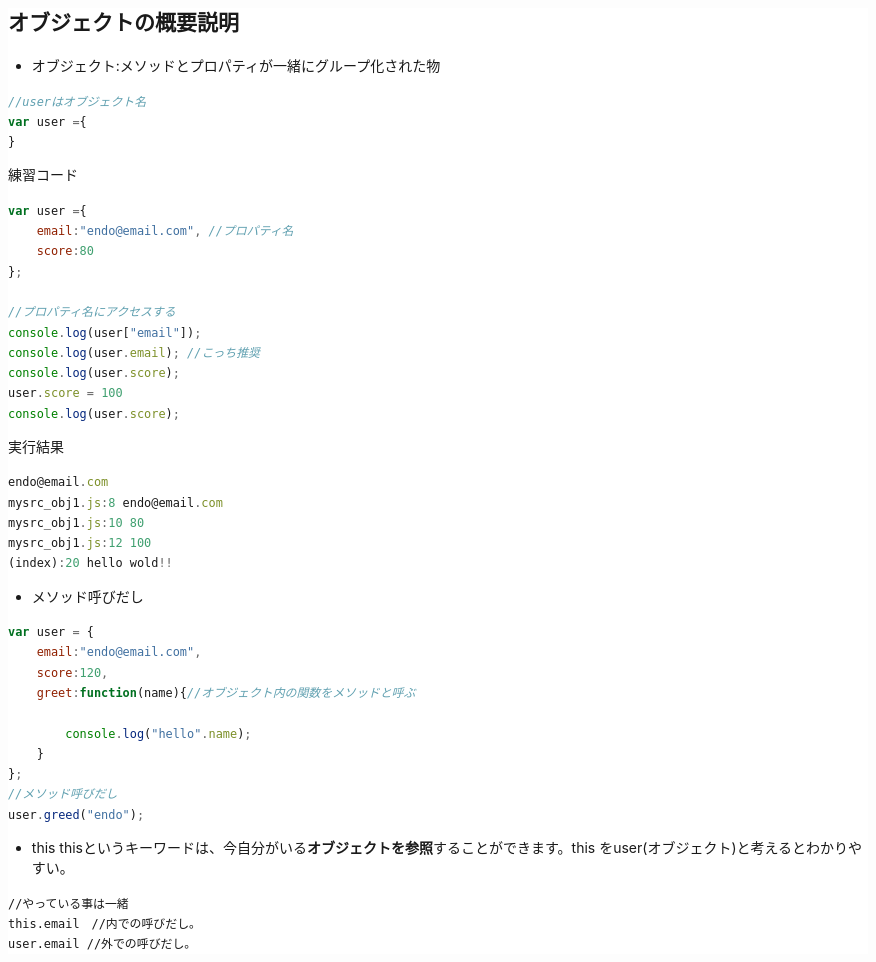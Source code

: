 ## オブジェクトの概要説明
- オブジェクト:メソッドとプロパティが一緒にグループ化された物

```js
//userはオブジェクト名
var user ={
}
```

練習コード

```js
var user ={
    email:"endo@email.com", //プロパティ名
    score:80
};

//プロパティ名にアクセスする
console.log(user["email"]);
console.log(user.email); //こっち推奨
console.log(user.score);
user.score = 100
console.log(user.score);
 ```

 実行結果
 ```js
 endo@email.com
mysrc_obj1.js:8 endo@email.com
mysrc_obj1.js:10 80
mysrc_obj1.js:12 100
(index):20 hello wold!!

 ```

 - メソッド呼びだし

```js
var user = {
    email:"endo@email.com",
    score:120,
    greet:function(name){//オブジェクト内の関数をメソッドと呼ぶ

        console.log("hello".name);
    }
};
//メソッド呼びだし
user.greed("endo");

```

- this
thisというキーワードは、今自分がいる**オブジェクトを参照**することができます。this をuser(オブジェクト)と考えるとわかりやすい。

```
//やっている事は一緒
this.email　//内での呼びだし。
user.email //外での呼びだし。
```
